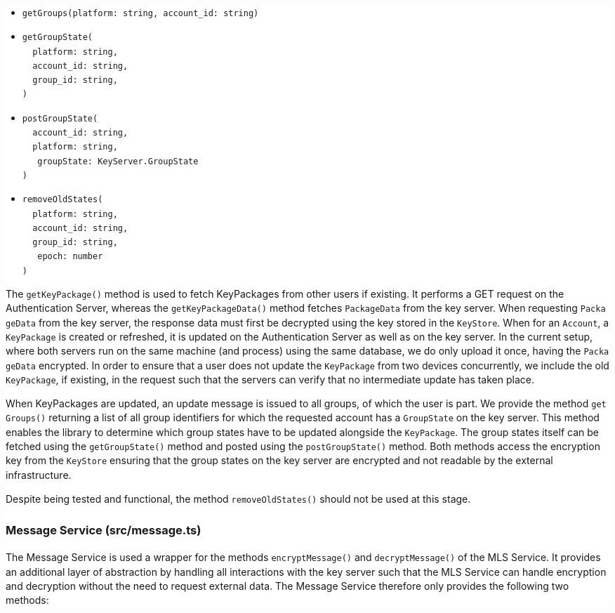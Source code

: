 -   `getGroups(platform: string, account_id: string)`

-   `getGroupState(`  
    `   platform: string, `  
    `   account_id: string, `  
    `   group_id: string, `  
    `)`

-   `postGroupState(`  
    `   account_id: string, `  
    `   platform: string, `  
    `   groupState: KeyServer.GroupState`  
    `)`

-   `removeOldStates(`  
    `   platform: string, `  
    `   account_id: string, `  
    `   group_id: string, `  
    `   epoch: number`  
    `)`

The `getKeyPackage()` method is used to fetch KeyPackages from other
users if existing. It performs a GET request on the Authentication
Server, whereas the `getKeyPackageData()` method fetches `PackageData`
from the key server. When requesting `PackageData` from the key server,
the response data must first be decrypted using the key stored in the
`KeyStore`. When for an
`Account`, a `KeyPackage` is created or refreshed, it is updated on the
Authentication Server as well as on the key server. In the current
setup, where both servers run on the same machine (and process) using
the same database, we do only upload it once, having the `PackageData`
encrypted. In order to ensure that a user does not update the
`KeyPackage` from two devices concurrently, we include the old
`KeyPackage`, if existing, in the request such that the servers can
verify that no intermediate update has taken place.

When KeyPackages are updated, an update message is issued to all groups,
of which the user is part. We provide the method `getGroups()` returning
a list of all group identifiers for which the requested account has a
`GroupState` on the key server. This method enables the library to
determine which group states have to be updated alongside the
`KeyPackage`. The group states itself can be fetched using the
`getGroupState()` method and posted using the `postGroupState()` method.
Both methods access the encryption key from the `KeyStore` ensuring that
the group states on the key server are encrypted and not readable by the
external infrastructure.

Despite being tested and functional, the method `removeOldStates()`
should not be used at this stage.

### Message Service (src/message.ts)

The Message Service is used a wrapper for the methods `encryptMessage()`
and `decryptMessage()` of the MLS Service. It provides an additional
layer of abstraction by handling all interactions with the key server
such that the MLS Service can handle encryption and decryption without
the need to request external data. The Message Service therefore only
provides the following two methods:
